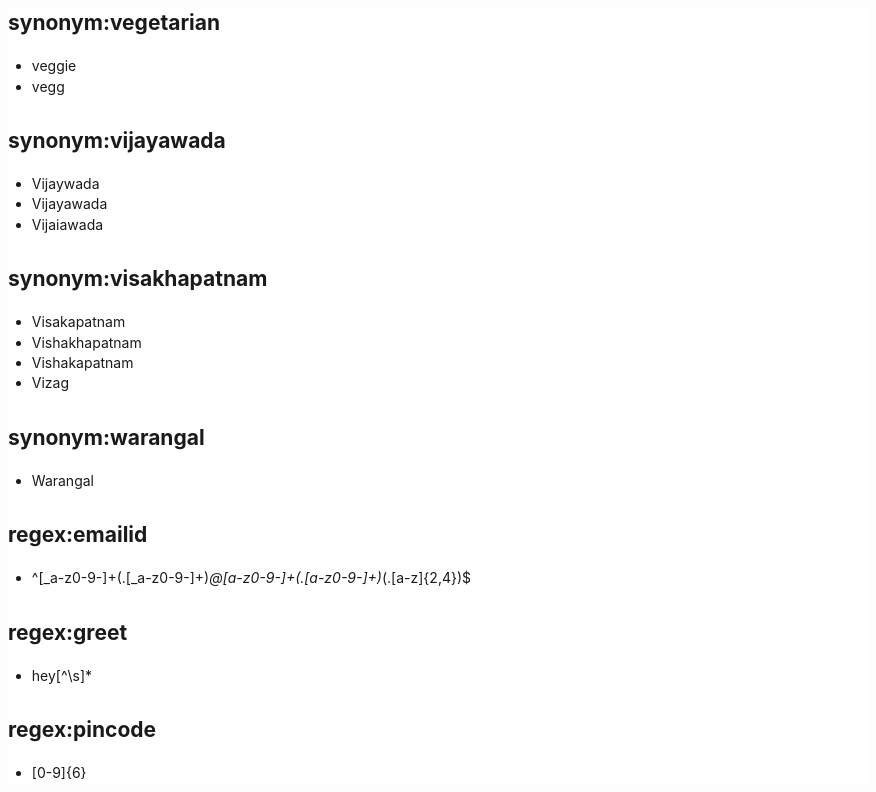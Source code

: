 ## synonym:vegetarian
- veggie
- vegg

## synonym:vijayawada
- Vijaywada
- Vijayawada
- Vijaiawada

## synonym:visakhapatnam
- Visakapatnam
- Vishakhapatnam
- Vishakapatnam
- Vizag

## synonym:warangal
- Warangal

## regex:emailid
- ^[_a-z0-9-]+(\.[_a-z0-9-]+)*@[a-z0-9-]+(\.[a-z0-9-]+)*(\.[a-z]{2,4})$

## regex:greet
- hey[^\s]*

## regex:pincode
- [0-9]{6}
